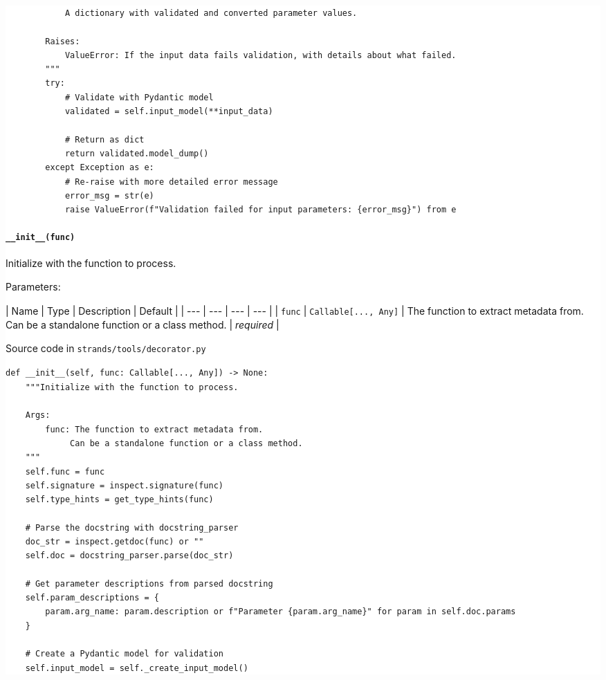 ```
            A dictionary with validated and converted parameter values.

        Raises:
            ValueError: If the input data fails validation, with details about what failed.
        """
        try:
            # Validate with Pydantic model
            validated = self.input_model(**input_data)

            # Return as dict
            return validated.model_dump()
        except Exception as e:
            # Re-raise with more detailed error message
            error_msg = str(e)
            raise ValueError(f"Validation failed for input parameters: {error_msg}") from e

```

#### `__init__(func)`

Initialize with the function to process.

Parameters:

| Name | Type | Description | Default | | --- | --- | --- | --- | | `func` | `Callable[..., Any]` | The function to extract metadata from. Can be a standalone function or a class method. | *required* |

Source code in `strands/tools/decorator.py`

```
def __init__(self, func: Callable[..., Any]) -> None:
    """Initialize with the function to process.

    Args:
        func: The function to extract metadata from.
             Can be a standalone function or a class method.
    """
    self.func = func
    self.signature = inspect.signature(func)
    self.type_hints = get_type_hints(func)

    # Parse the docstring with docstring_parser
    doc_str = inspect.getdoc(func) or ""
    self.doc = docstring_parser.parse(doc_str)

    # Get parameter descriptions from parsed docstring
    self.param_descriptions = {
        param.arg_name: param.description or f"Parameter {param.arg_name}" for param in self.doc.params
    }

    # Create a Pydantic model for validation
    self.input_model = self._create_input_model()

```
